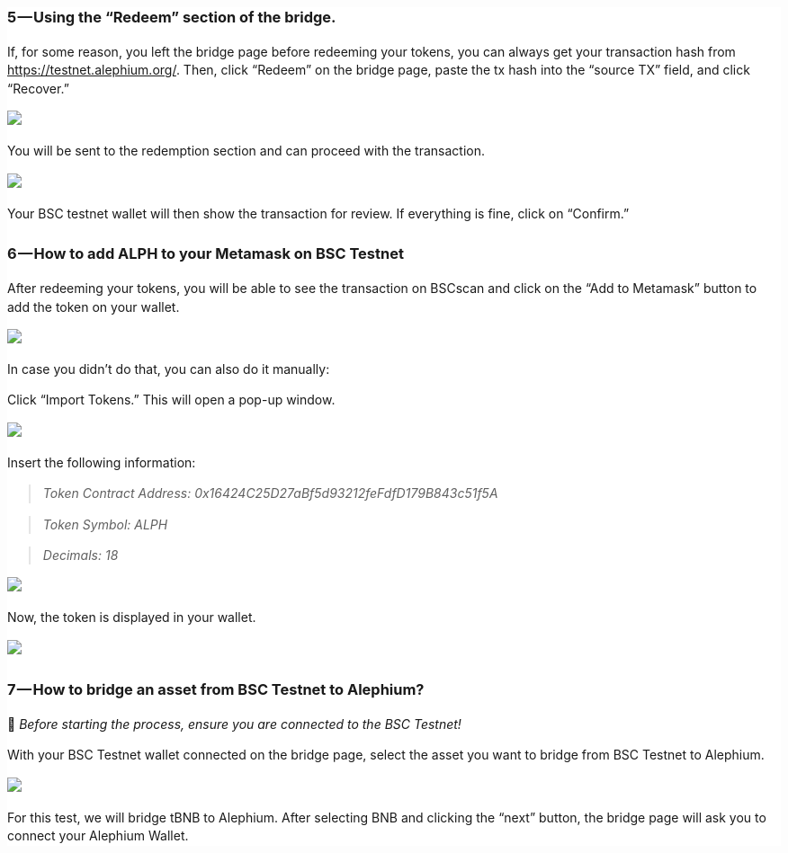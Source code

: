 ### 5 — **Using the “Redeem” section of the bridge**.

If, for some reason, you left the bridge page before redeeming your tokens, you can always get your transaction hash from <a href="https://testnet.alephium.org/" class="markup--anchor markup--p-anchor" data-href="https://testnet.alephium.org/" rel="noopener" target="_blank">https://testnet.alephium.org/</a>. Then, click “Redeem” on the bridge page, paste the tx hash into the “source TX” field, and click “Recover.”

![](https://cdn-images-1.medium.com/max/800/0*OH2aWCi_KBswAX17.png)

You will be sent to the redemption section and can proceed with the transaction.

![](https://cdn-images-1.medium.com/max/800/0*8J8ah2TPuPm58KJe.png)

Your BSC testnet wallet will then show the transaction for review. If everything is fine, click on “Confirm.”

### 6 — **How to add ALPH to your Metamask on BSC Testnet**

After redeeming your tokens, you will be able to see the transaction on BSCscan and click on the “Add to Metamask” button to add the token on your wallet.

![](https://cdn-images-1.medium.com/max/800/1*1C6ywJlXKwsAS56LdvUl2A.png)

In case you didn’t do that, you can also do it manually:

Click “Import Tokens.” This will open a pop-up window.

![](https://cdn-images-1.medium.com/max/800/1*scAaZ0LyBjq9OEVhr1GQjA.png)

Insert the following information:

> _Token Contract Address: 0x16424C25D27aBf5d93212feFdfD179B843c51f5A_

> _Token Symbol: ALPH_

> _Decimals: 18_

![](https://cdn-images-1.medium.com/max/800/0*4StvHVmridBp9mXl.png)

Now, the token is displayed in your wallet.

![](https://cdn-images-1.medium.com/max/800/0*Hnh9F5omJxyE6uW8.png)

### 7 — How to bridge an asset from BSC Testnet to Alephium?

🚨 _Before starting the process, ensure you are connected to the BSC Testnet!_

With your BSC Testnet wallet connected on the bridge page, select the asset you want to bridge from BSC Testnet to Alephium.

![](https://cdn-images-1.medium.com/max/800/0*6gLl04y22TbDWymp.png)

For this test, we will bridge tBNB to Alephium. After selecting BNB and clicking the “next” button, the bridge page will ask you to connect your Alephium Wallet.
